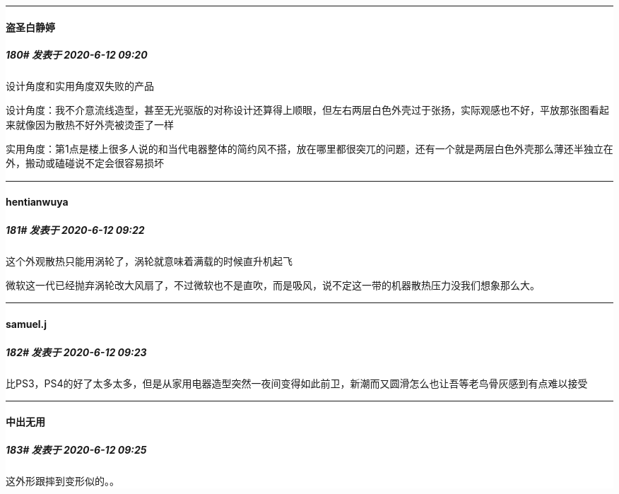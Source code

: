 


-----

####  盗圣白静婷  
##### 180#       发表于 2020-6-12 09:20




设计角度和实用角度双失败的产品


设计角度：我不介意流线造型，甚至无光驱版的对称设计还算得上顺眼，但左右两层白色外壳过于张扬，实际观感也不好，平放那张图看起来就像因为散热不好外壳被烫歪了一样

实用角度：第1点是楼上很多人说的和当代电器整体的简约风不搭，放在哪里都很突兀的问题，还有一个就是两层白色外壳那么薄还半独立在外，搬动或磕碰说不定会很容易损坏







-----

####  hentianwuya  
##### 181#       发表于 2020-6-12 09:22




这个外观散热只能用涡轮了，涡轮就意味着满载的时候直升机起飞


微软这一代已经抛弃涡轮改大风扇了，不过微软也不是直吹，而是吸风，说不定这一带的机器散热压力没我们想象那么大。







-----

####  samuel.j  
##### 182#       发表于 2020-6-12 09:23




比PS3，PS4的好了太多太多，但是从家用电器造型突然一夜间变得如此前卫，新潮而又圆滑怎么也让吾等老鸟骨灰感到有点难以接受







-----

####  中出无用  
##### 183#       发表于 2020-6-12 09:25




这外形跟摔到变形似的。。

